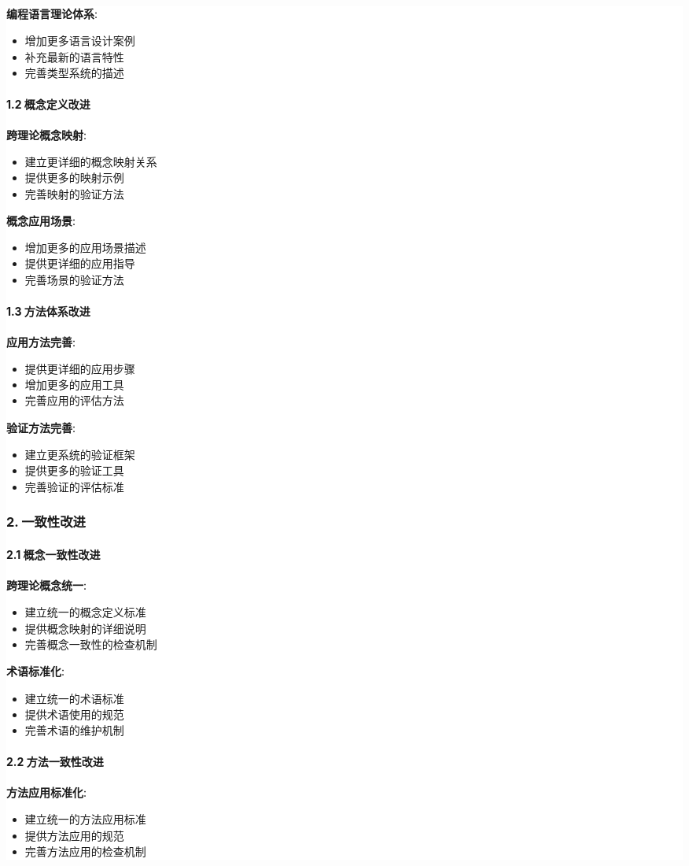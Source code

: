 **编程语言理论体系**:

- 增加更多语言设计案例
- 补充最新的语言特性
- 完善类型系统的描述

#### 1.2 概念定义改进

**跨理论概念映射**:

- 建立更详细的概念映射关系
- 提供更多的映射示例
- 完善映射的验证方法

**概念应用场景**:

- 增加更多的应用场景描述
- 提供更详细的应用指导
- 完善场景的验证方法

#### 1.3 方法体系改进

**应用方法完善**:

- 提供更详细的应用步骤
- 增加更多的应用工具
- 完善应用的评估方法

**验证方法完善**:

- 建立更系统的验证框架
- 提供更多的验证工具
- 完善验证的评估标准

### 2. 一致性改进

#### 2.1 概念一致性改进

**跨理论概念统一**:

- 建立统一的概念定义标准
- 提供概念映射的详细说明
- 完善概念一致性的检查机制

**术语标准化**:

- 建立统一的术语标准
- 提供术语使用的规范
- 完善术语的维护机制

#### 2.2 方法一致性改进

**方法应用标准化**:

- 建立统一的方法应用标准
- 提供方法应用的规范
- 完善方法应用的检查机制
